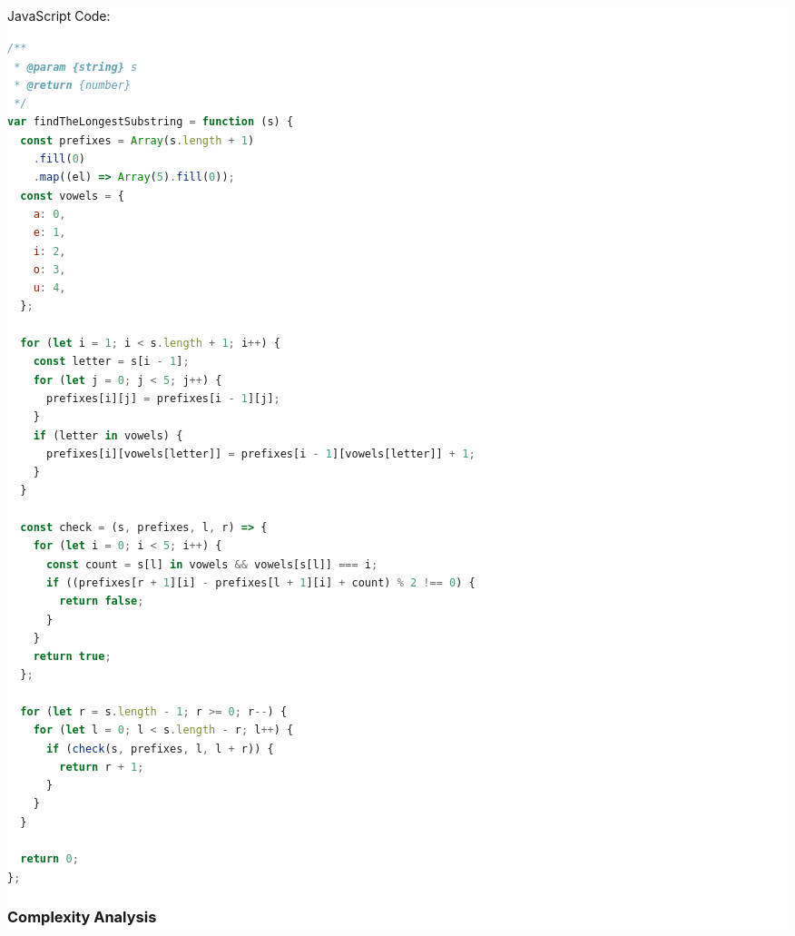 JavaScript Code:

```js
/**
 * @param {string} s
 * @return {number}
 */
var findTheLongestSubstring = function (s) {
  const prefixes = Array(s.length + 1)
    .fill(0)
    .map((el) => Array(5).fill(0));
  const vowels = {
    a: 0,
    e: 1,
    i: 2,
    o: 3,
    u: 4,
  };

  for (let i = 1; i < s.length + 1; i++) {
    const letter = s[i - 1];
    for (let j = 0; j < 5; j++) {
      prefixes[i][j] = prefixes[i - 1][j];
    }
    if (letter in vowels) {
      prefixes[i][vowels[letter]] = prefixes[i - 1][vowels[letter]] + 1;
    }
  }

  const check = (s, prefixes, l, r) => {
    for (let i = 0; i < 5; i++) {
      const count = s[l] in vowels && vowels[s[l]] === i;
      if ((prefixes[r + 1][i] - prefixes[l + 1][i] + count) % 2 !== 0) {
        return false;
      }
    }
    return true;
  };

  for (let r = s.length - 1; r >= 0; r--) {
    for (let l = 0; l < s.length - r; l++) {
      if (check(s, prefixes, l, l + r)) {
        return r + 1;
      }
    }
  }

  return 0;
};
```

### Complexity Analysis
